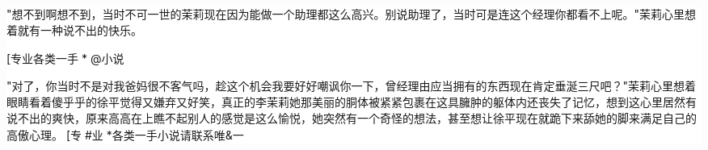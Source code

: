 

"想不到啊想不到，当时不可一世的茉莉现在因为能做一个助理都这么高兴。别说助理了，当时可是连这个经理你都看不上呢。"茉莉心里想着就有一种说不出的快乐。



 [专业各类一手 * @小说



"对了，你当时不是对我爸妈很不客气吗，趁这个机会我要好好嘲讽你一下，曾经理由应当拥有的东西现在肯定垂涎三尺吧？"茉莉心里想着眼睛看着傻乎乎的徐平觉得又嫌弃又好笑，真正的李茉莉她那美丽的胴体被紧紧包裹在这具臃肿的躯体内还丧失了记忆，想到这心里居然有说不出的爽快，原来高高在上瞧不起别人的感觉是这么愉悦，她突然有一个奇怪的想法，甚至想让徐平现在就跪下来舔她的脚来满足自己的高傲心理。 [专 #业 *各类一手小说请联系唯&一





